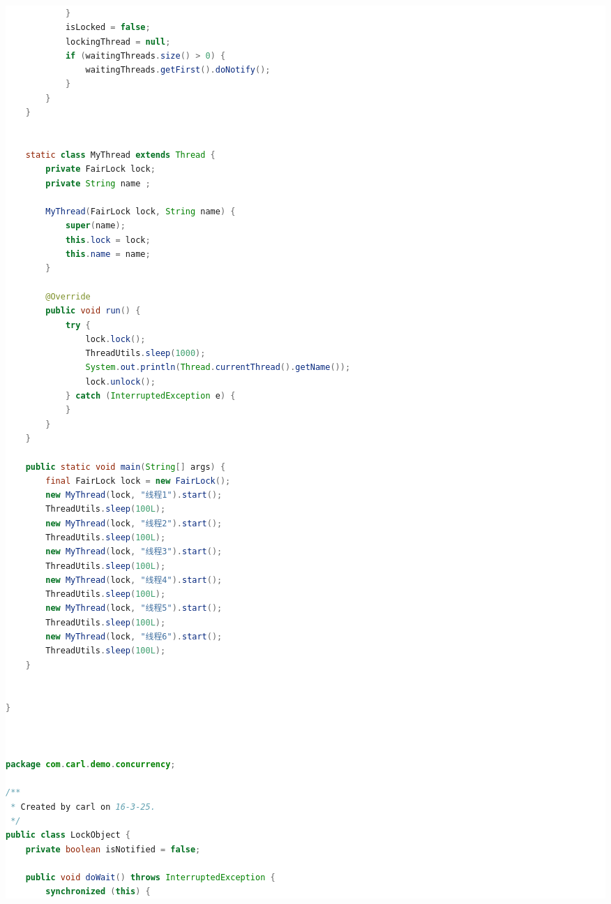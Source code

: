 ```java
            }
            isLocked = false;
            lockingThread = null;
            if (waitingThreads.size() > 0) {
                waitingThreads.getFirst().doNotify();
            }
        }
    }


    static class MyThread extends Thread {
        private FairLock lock;
        private String name ;

        MyThread(FairLock lock, String name) {
            super(name);
            this.lock = lock;
            this.name = name;
        }

        @Override
        public void run() {
            try {
                lock.lock();
                ThreadUtils.sleep(1000);
                System.out.println(Thread.currentThread().getName());
                lock.unlock();
            } catch (InterruptedException e) {
            }
        }
    }

    public static void main(String[] args) {
        final FairLock lock = new FairLock();
        new MyThread(lock, "线程1").start();
        ThreadUtils.sleep(100L);
        new MyThread(lock, "线程2").start();
        ThreadUtils.sleep(100L);
        new MyThread(lock, "线程3").start();
        ThreadUtils.sleep(100L);
        new MyThread(lock, "线程4").start();
        ThreadUtils.sleep(100L);
        new MyThread(lock, "线程5").start();
        ThreadUtils.sleep(100L);
        new MyThread(lock, "线程6").start();
        ThreadUtils.sleep(100L);
    }


}



package com.carl.demo.concurrency;

/**
 * Created by carl on 16-3-25.
 */
public class LockObject {
    private boolean isNotified = false;

    public void doWait() throws InterruptedException {
        synchronized (this) {
```